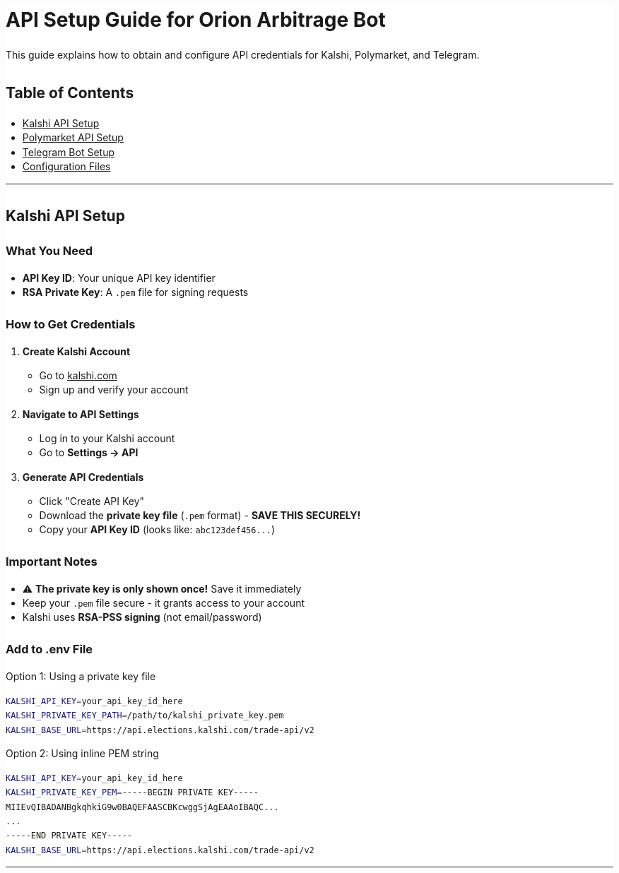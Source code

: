 # API Setup Guide for Orion Arbitrage Bot

This guide explains how to obtain and configure API credentials for Kalshi, Polymarket, and Telegram.

## Table of Contents
- [Kalshi API Setup](#kalshi-api-setup)
- [Polymarket API Setup](#polymarket-api-setup)
- [Telegram Bot Setup](#telegram-bot-setup)
- [Configuration Files](#configuration-files)

---

## Kalshi API Setup

### What You Need
- **API Key ID**: Your unique API key identifier
- **RSA Private Key**: A `.pem` file for signing requests

### How to Get Credentials

1. **Create Kalshi Account**
   - Go to [kalshi.com](https://kalshi.com)
   - Sign up and verify your account

2. **Navigate to API Settings**
   - Log in to your Kalshi account
   - Go to **Settings → API**

3. **Generate API Credentials**
   - Click "Create API Key"
   - Download the **private key file** (`.pem` format) - **SAVE THIS SECURELY!**
   - Copy your **API Key ID** (looks like: `abc123def456...`)

### Important Notes
- ⚠️ **The private key is only shown once!** Save it immediately
- Keep your `.pem` file secure - it grants access to your account
- Kalshi uses **RSA-PSS signing** (not email/password)

### Add to .env File

Option 1: Using a private key file
```bash
KALSHI_API_KEY=your_api_key_id_here
KALSHI_PRIVATE_KEY_PATH=/path/to/kalshi_private_key.pem
KALSHI_BASE_URL=https://api.elections.kalshi.com/trade-api/v2
```

Option 2: Using inline PEM string
```bash
KALSHI_API_KEY=your_api_key_id_here
KALSHI_PRIVATE_KEY_PEM=-----BEGIN PRIVATE KEY-----
MIIEvQIBADANBgkqhkiG9w0BAQEFAASCBKcwggSjAgEAAoIBAQC...
...
-----END PRIVATE KEY-----
KALSHI_BASE_URL=https://api.elections.kalshi.com/trade-api/v2
```

---